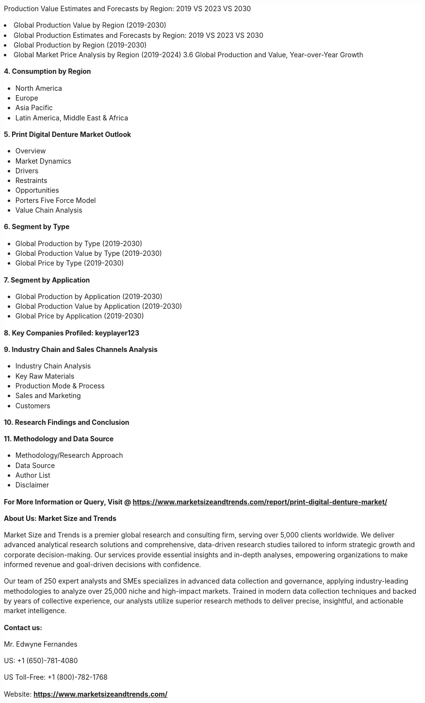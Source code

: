 Production Value Estimates and Forecasts by Region: 2019 VS 2023 VS 2030</li><li>Global Production Value by Region (2019-2030)</li><li>Global Production Estimates and Forecasts by Region: 2019 VS 2023 VS 2030</li><li>Global Production by Region (2019-2030)</li><li>Global Market Price Analysis by Region (2019-2024) 3.6 Global Production and Value, Year-over-Year Growth</li></ul><p><strong>4. Consumption by Region</strong></p><ul><li>North America</li><li>Europe</li><li>Asia Pacific</li><li>Latin America, Middle East &amp; Africa</li></ul><p><strong>5. Print Digital Denture Market Outlook</strong></p><ul><li>Overview</li><li>Market Dynamics</li><li>Drivers</li><li>Restraints</li><li>Opportunities</li><li>Porters Five Force Model</li><li>Value Chain Analysis&nbsp;</li></ul><p><strong>6. Segment by Type</strong></p><ul><li>Global Production by Type (2019-2030)</li><li>Global Production Value by Type (2019-2030)</li><li>Global Price by Type (2019-2030)</li></ul><p><strong>7. Segment by Application</strong></p><ul><li>Global Production by Application (2019-2030)</li><li>Global Production Value by Application (2019-2030)</li><li>Global Price by Application (2019-2030)</li></ul><p><strong>8. Key Companies Profiled: keyplayer123</strong></p><p><strong>9. Industry Chain and Sales Channels Analysis</strong></p><ul><li>Industry Chain Analysis</li><li>Key Raw Materials</li><li>Production Mode &amp; Process</li><li>Sales and Marketing</li><li>Customers</li></ul><p><strong>10. Research Findings and Conclusion</strong></p><p><strong>11. Methodology and Data Source</strong></p><ul><li>Methodology/Research Approach</li><li>Data Source</li><li>Author List</li><li>Disclaimer</li></ul></p><p><strong>For More Information or Query, Visit @ <a href="https://www.marketsizeandtrends.com/report/print-digital-denture-market/">https://www.marketsizeandtrends.com/report/print-digital-denture-market/</a></strong></p><p><strong>About Us: Market Size and Trends</strong></p><p>Market Size and Trends is a premier global research and consulting firm, serving over 5,000 clients worldwide. We deliver advanced analytical research solutions and comprehensive, data-driven research studies tailored to inform strategic growth and corporate decision-making. Our services provide essential insights and in-depth analyses, empowering organizations to make informed revenue and goal-driven decisions with confidence.</p><p>Our team of 250 expert analysts and SMEs specializes in advanced data collection and governance, applying industry-leading methodologies to analyze over 25,000 niche and high-impact markets. Trained in modern data collection techniques and backed by years of collective experience, our analysts utilize superior research methods to deliver precise, insightful, and actionable market intelligence.</p><p><strong>Contact us:</strong></p><p>Mr. Edwyne Fernandes</p><p>US: +1 (650)-781-4080</p><p>US Toll-Free: +1 (800)-782-1768</p><p>Website: <strong><a href="https://www.marketsizeandtrends.com/">https://www.marketsizeandtrends.com/</a></strong></p>
